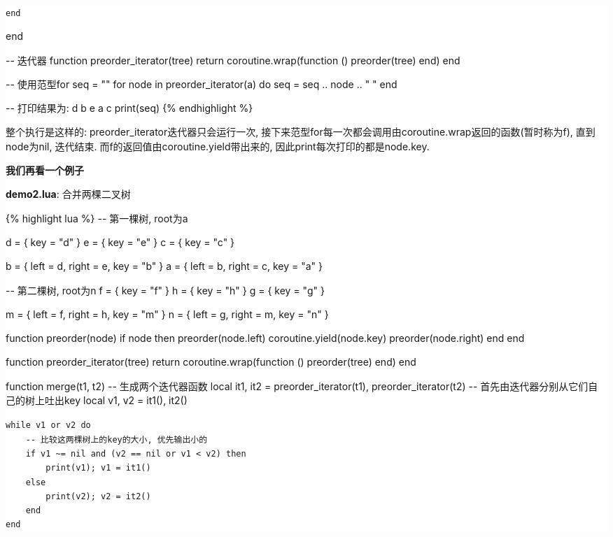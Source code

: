 	end
end

-- 迭代器
function preorder_iterator(tree)
	return coroutine.wrap(function () preorder(tree) end)
end

-- 使用范型for
seq = ""
for node in preorder_iterator(a) do
	seq = seq .. node .. " "
end

-- 打印结果为: d b e a c
print(seq)
{% endhighlight %}

整个执行是这样的: preorder_iterator迭代器只会运行一次, 接下来范型for每一次都会调用由coroutine.wrap返回的函数(暂时称为f), 直到node为nil, 迭代结束. 而f的返回值由coroutine.yield带出来的, 因此print每次打印的都是node.key.


__我们再看一个例子__

__demo2.lua__: 合并两棵二叉树

{% highlight lua %}
-- 第一棵树, root为a

d = { key = "d" }
e = { key = "e" }
c = { key = "c" }

b = { left = d, right = e, key = "b" }
a = { left = b, right = c, key = "a" }

-- 第二棵树, root为n
f = { key = "f" }
h = { key = "h" }
g = { key = "g" }

m = { left = f, right = h, key = "m" }
n = { left = g, right = m, key = "n" }

function preorder(node)
	if node then
		preorder(node.left)
		coroutine.yield(node.key)
		preorder(node.right)
	end
end

function preorder_iterator(tree)
	return coroutine.wrap(function () preorder(tree) end)
end

function merge(t1, t2)
	-- 生成两个迭代器函数
	local it1, it2 = preorder_iterator(t1),
					 preorder_iterator(t2)
	-- 首先由迭代器分别从它们自己的树上吐出key
	local v1, v2 = it1(), it2()

	while v1 or v2 do
	    -- 比较这两棵树上的key的大小, 优先输出小的
		if v1 ~= nil and (v2 == nil or v1 < v2) then
			print(v1); v1 = it1()
		else
			print(v2); v2 = it2()
		end
	end